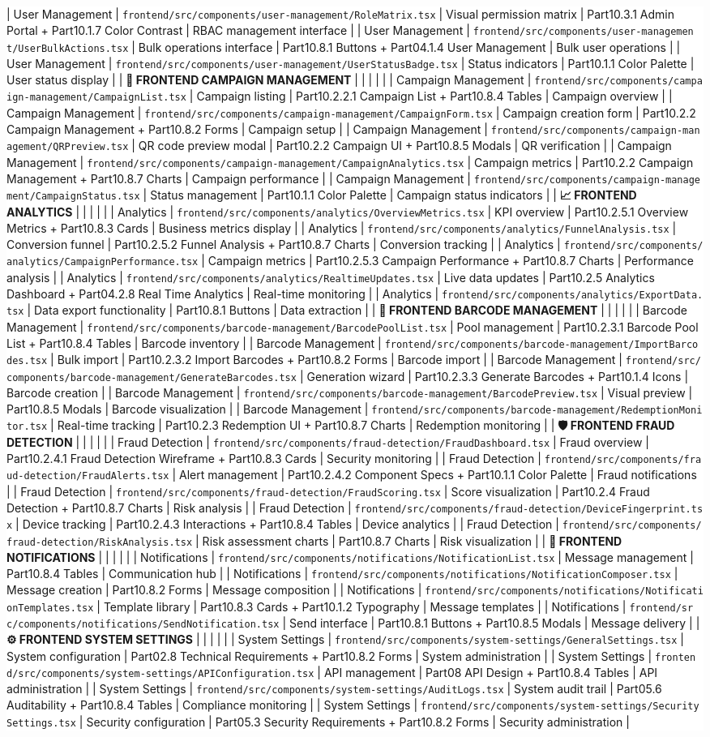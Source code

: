 | User Management | `frontend/src/components/user-management/RoleMatrix.tsx` | Visual permission matrix | Part10.3.1 Admin Portal + Part10.1.7 Color Contrast | RBAC management interface |
| User Management | `frontend/src/components/user-management/UserBulkActions.tsx` | Bulk operations interface | Part10.8.1 Buttons + Part04.1.4 User Management | Bulk user operations |
| User Management | `frontend/src/components/user-management/UserStatusBadge.tsx` | Status indicators | Part10.1.1 Color Palette | User status display |
| **🎯 FRONTEND CAMPAIGN MANAGEMENT** | | | | |
| Campaign Management | `frontend/src/components/campaign-management/CampaignList.tsx` | Campaign listing | Part10.2.2.1 Campaign List + Part10.8.4 Tables | Campaign overview |
| Campaign Management | `frontend/src/components/campaign-management/CampaignForm.tsx` | Campaign creation form | Part10.2.2 Campaign Management + Part10.8.2 Forms | Campaign setup |
| Campaign Management | `frontend/src/components/campaign-management/QRPreview.tsx` | QR code preview modal | Part10.2.2 Campaign UI + Part10.8.5 Modals | QR verification |
| Campaign Management | `frontend/src/components/campaign-management/CampaignAnalytics.tsx` | Campaign metrics | Part10.2.2 Campaign Management + Part10.8.7 Charts | Campaign performance |
| Campaign Management | `frontend/src/components/campaign-management/CampaignStatus.tsx` | Status management | Part10.1.1 Color Palette | Campaign status indicators |
| **📈 FRONTEND ANALYTICS** | | | | |
| Analytics | `frontend/src/components/analytics/OverviewMetrics.tsx` | KPI overview | Part10.2.5.1 Overview Metrics + Part10.8.3 Cards | Business metrics display |
| Analytics | `frontend/src/components/analytics/FunnelAnalysis.tsx` | Conversion funnel | Part10.2.5.2 Funnel Analysis + Part10.8.7 Charts | Conversion tracking |
| Analytics | `frontend/src/components/analytics/CampaignPerformance.tsx` | Campaign metrics | Part10.2.5.3 Campaign Performance + Part10.8.7 Charts | Performance analysis |
| Analytics | `frontend/src/components/analytics/RealtimeUpdates.tsx` | Live data updates | Part10.2.5 Analytics Dashboard + Part04.2.8 Real Time Analytics | Real-time monitoring |
| Analytics | `frontend/src/components/analytics/ExportData.tsx` | Data export functionality | Part10.8.1 Buttons | Data extraction |
| **🎫 FRONTEND BARCODE MANAGEMENT** | | | | |
| Barcode Management | `frontend/src/components/barcode-management/BarcodePoolList.tsx` | Pool management | Part10.2.3.1 Barcode Pool List + Part10.8.4 Tables | Barcode inventory |
| Barcode Management | `frontend/src/components/barcode-management/ImportBarcodes.tsx` | Bulk import | Part10.2.3.2 Import Barcodes + Part10.8.2 Forms | Barcode import |
| Barcode Management | `frontend/src/components/barcode-management/GenerateBarcodes.tsx` | Generation wizard | Part10.2.3.3 Generate Barcodes + Part10.1.4 Icons | Barcode creation |
| Barcode Management | `frontend/src/components/barcode-management/BarcodePreview.tsx` | Visual preview | Part10.8.5 Modals | Barcode visualization |
| Barcode Management | `frontend/src/components/barcode-management/RedemptionMonitor.tsx` | Real-time tracking | Part10.2.3 Redemption UI + Part10.8.7 Charts | Redemption monitoring |
| **🛡️ FRONTEND FRAUD DETECTION** | | | | |
| Fraud Detection | `frontend/src/components/fraud-detection/FraudDashboard.tsx` | Fraud overview | Part10.2.4.1 Fraud Detection Wireframe + Part10.8.3 Cards | Security monitoring |
| Fraud Detection | `frontend/src/components/fraud-detection/FraudAlerts.tsx` | Alert management | Part10.2.4.2 Component Specs + Part10.1.1 Color Palette | Fraud notifications |
| Fraud Detection | `frontend/src/components/fraud-detection/FraudScoring.tsx` | Score visualization | Part10.2.4 Fraud Detection + Part10.8.7 Charts | Risk analysis |
| Fraud Detection | `frontend/src/components/fraud-detection/DeviceFingerprint.tsx` | Device tracking | Part10.2.4.3 Interactions + Part10.8.4 Tables | Device analytics |
| Fraud Detection | `frontend/src/components/fraud-detection/RiskAnalysis.tsx` | Risk assessment charts | Part10.8.7 Charts | Risk visualization |
| **🔔 FRONTEND NOTIFICATIONS** | | | | |
| Notifications | `frontend/src/components/notifications/NotificationList.tsx` | Message management | Part10.8.4 Tables | Communication hub |
| Notifications | `frontend/src/components/notifications/NotificationComposer.tsx` | Message creation | Part10.8.2 Forms | Message composition |
| Notifications | `frontend/src/components/notifications/NotificationTemplates.tsx` | Template library | Part10.8.3 Cards + Part10.1.2 Typography | Message templates |
| Notifications | `frontend/src/components/notifications/SendNotification.tsx` | Send interface | Part10.8.1 Buttons + Part10.8.5 Modals | Message delivery |
| **⚙️ FRONTEND SYSTEM SETTINGS** | | | | |
| System Settings | `frontend/src/components/system-settings/GeneralSettings.tsx` | System configuration | Part02.8 Technical Requirements + Part10.8.2 Forms | System administration |
| System Settings | `frontend/src/components/system-settings/APIConfiguration.tsx` | API management | Part08 API Design + Part10.8.4 Tables | API administration |
| System Settings | `frontend/src/components/system-settings/AuditLogs.tsx` | System audit trail | Part05.6 Auditability + Part10.8.4 Tables | Compliance monitoring |
| System Settings | `frontend/src/components/system-settings/SecuritySettings.tsx` | Security configuration | Part05.3 Security Requirements + Part10.8.2 Forms | Security administration |
